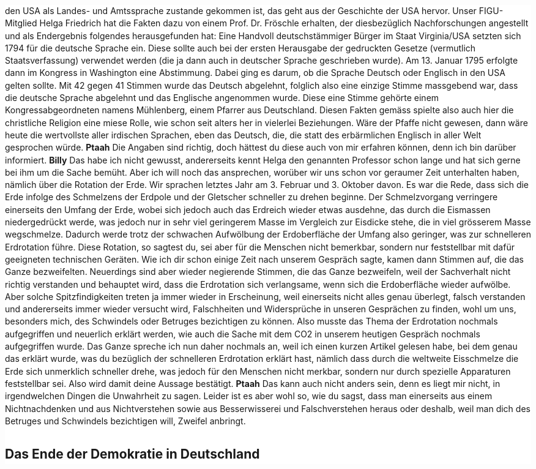 den USA als Landes- und Amtssprache zustande gekommen ist, das geht aus der Geschichte der USA hervor. Unser FIGU-Mitglied Helga Friedrich hat die Fakten dazu von einem Prof. Dr. Fröschle erhalten, der diesbezüglich Nachforschungen angestellt und als Endergebnis folgendes herausgefunden hat: Eine Handvoll deutschstämmiger Bürger im Staat Virginia/USA setzten sich 1794 für die deutsche Sprache ein. Diese sollte auch bei der ersten Herausgabe der gedruckten Gesetze (vermutlich Staatsverfassung) verwendet werden (die ja dann auch in deutscher Sprache geschrieben wurde). Am 13. Januar 1795 erfolgte dann im Kongress in Washington eine Abstimmung. Dabei ging es darum, ob die Sprache Deutsch oder Englisch in den USA gelten sollte. Mit 42 gegen 41 Stimmen wurde das Deutsch abgelehnt, folglich also eine einzige Stimme massgebend war, dass die deutsche Sprache abgelehnt und das Englische angenommen wurde. Diese eine Stimme gehörte einem Kongressabgeordneten namens Mühlenberg, einem Pfarrer aus Deutschland.
Diesen Fakten gemäss spielte also auch hier die christliche Religion eine miese Rolle, wie schon seit alters her in vielerlei Beziehungen. Wäre der Pfaffe nicht gewesen, dann wäre heute die wertvollste aller irdischen Sprachen, eben das Deutsch, die, die statt des erbärmlichen Englisch in aller Welt gesprochen würde.
**Ptaah** Die Angaben sind richtig, doch hättest du diese auch von mir erfahren können, denn ich bin
darüber informiert.
**Billy** Das habe ich nicht gewusst, andererseits kennt Helga den genannten Professor schon lange
und hat sich gerne bei ihm um die Sache bemüht. Aber ich will noch das ansprechen, worüber wir uns schon vor geraumer Zeit unterhalten haben, nämlich über die Rotation der Erde. Wir sprachen letztes Jahr am 3. Februar und 3. Oktober davon. Es war die Rede, dass sich die Erde infolge des Schmelzens der Erdpole und der Gletscher schneller zu drehen beginne. Der Schmelzvorgang verringere einerseits den Umfang der Erde, wobei sich jedoch auch das Erdreich wieder etwas ausdehne, das durch die Eismassen niedergedrückt werde, was jedoch nur in sehr viel geringerem Masse im Vergleich zur Eisdicke stehe, die in viel grösserem Masse wegschmelze. Dadurch werde trotz der schwachen Aufwölbung der Erdoberfläche der Umfang also geringer, was zur schnelleren Erdrotation führe. Diese Rotation, so sagtest du, sei aber für die Menschen nicht bemerkbar, sondern nur feststellbar mit dafür geeigneten technischen Geräten. Wie ich dir schon einige Zeit nach unserem Gespräch sagte, kamen dann Stimmen auf, die das Ganze bezweifelten. Neuerdings sind aber wieder negierende Stimmen, die das Ganze bezweifeln, weil der Sachverhalt nicht richtig verstanden und behauptet wird, dass die Erdrotation sich verlangsame, wenn sich die Erdoberfläche wieder aufwölbe. Aber solche Spitzfindigkeiten treten ja immer wieder in Erscheinung, weil einerseits nicht alles genau überlegt, falsch verstanden und andererseits immer wieder versucht wird, Falschheiten und Widersprüche in unseren Gesprächen zu finden, wohl um uns, besonders mich, des Schwindels oder Betruges bezichtigen zu können. Also musste das Thema der Erdrotation nochmals aufgegriffen und neuerlich erklärt werden, wie auch die Sache mit dem CO2 in unserem heutigen Gespräch nochmals aufgegriffen wurde. Das Ganze spreche ich nun daher nochmals an, weil ich einen kurzen Artikel gelesen habe, bei dem genau das erklärt wurde, was du bezüglich der schnelleren Erdrotation erklärt hast, nämlich dass durch die weltweite Eisschmelze die Erde sich unmerklich schneller drehe, was jedoch für den Menschen nicht merkbar, sondern nur durch spezielle Apparaturen feststellbar sei. Also wird damit deine Aussage bestätigt.
**Ptaah** Das kann auch nicht anders sein, denn es liegt mir nicht, in irgendwelchen Dingen die Unwahrheit zu sagen. Leider ist es aber wohl so, wie du sagst, dass man einerseits aus einem Nichtnachdenken und aus Nichtverstehen sowie aus Besserwisserei und Falschverstehen heraus oder deshalb, weil
man dich des Betruges und Schwindels bezichtigen will, Zweifel anbringt.
## Das Ende der Demokratie in Deutschland